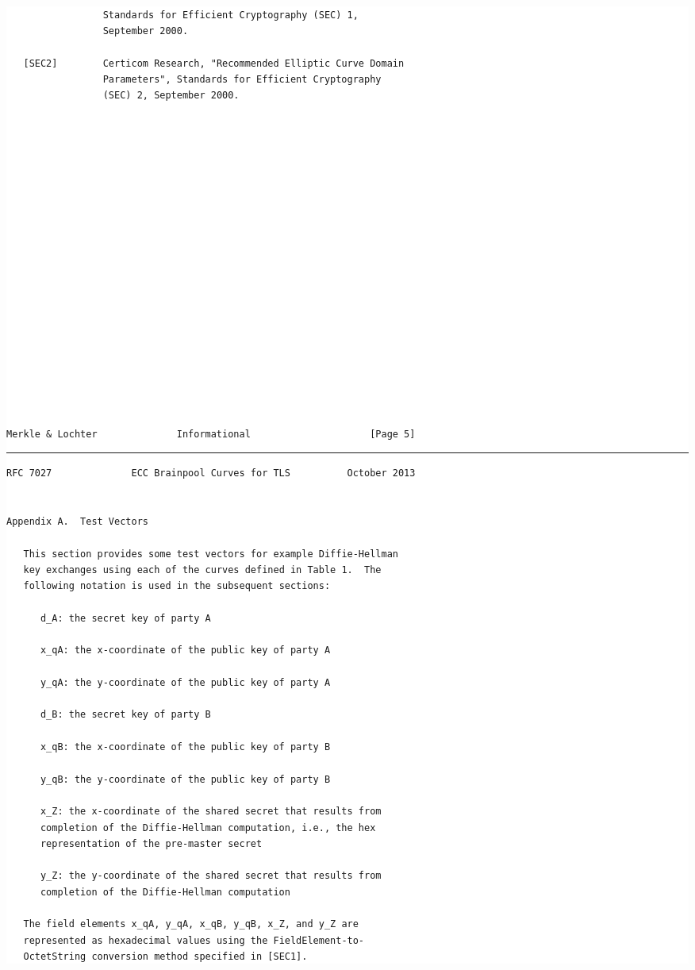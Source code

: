 ``` newpage
                 Standards for Efficient Cryptography (SEC) 1,
                 September 2000.

   [SEC2]        Certicom Research, "Recommended Elliptic Curve Domain
                 Parameters", Standards for Efficient Cryptography
                 (SEC) 2, September 2000.




















Merkle & Lochter              Informational                     [Page 5]
```

------------------------------------------------------------------------

``` newpage
RFC 7027              ECC Brainpool Curves for TLS          October 2013


Appendix A.  Test Vectors

   This section provides some test vectors for example Diffie-Hellman
   key exchanges using each of the curves defined in Table 1.  The
   following notation is used in the subsequent sections:

      d_A: the secret key of party A

      x_qA: the x-coordinate of the public key of party A

      y_qA: the y-coordinate of the public key of party A

      d_B: the secret key of party B

      x_qB: the x-coordinate of the public key of party B

      y_qB: the y-coordinate of the public key of party B

      x_Z: the x-coordinate of the shared secret that results from
      completion of the Diffie-Hellman computation, i.e., the hex
      representation of the pre-master secret

      y_Z: the y-coordinate of the shared secret that results from
      completion of the Diffie-Hellman computation

   The field elements x_qA, y_qA, x_qB, y_qB, x_Z, and y_Z are
   represented as hexadecimal values using the FieldElement-to-
   OctetString conversion method specified in [SEC1].

```